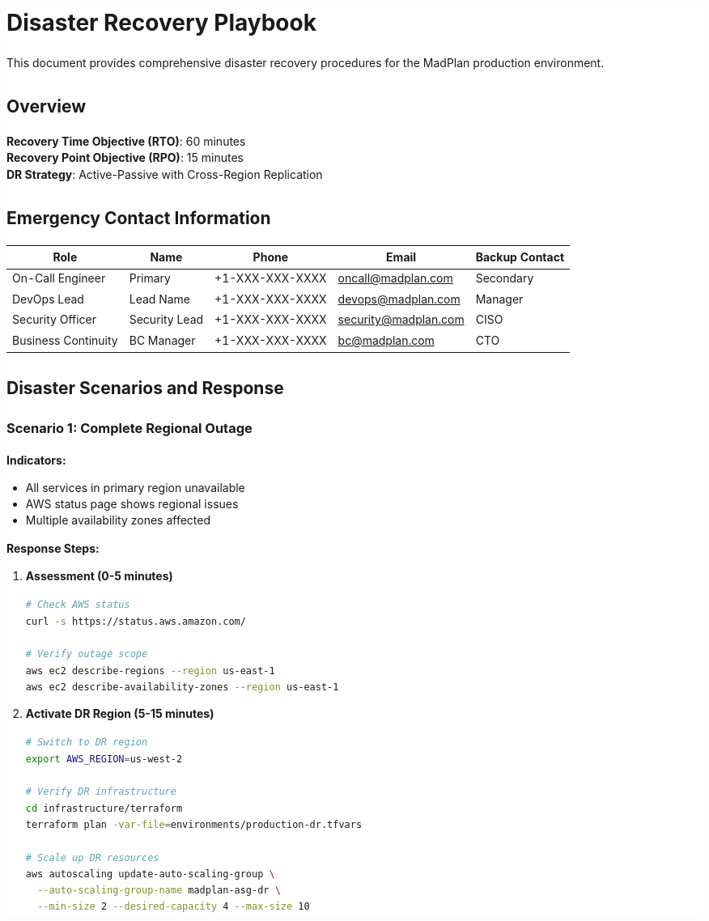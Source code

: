 # Disaster Recovery Playbook

This document provides comprehensive disaster recovery procedures for the MadPlan production environment.

## Overview

**Recovery Time Objective (RTO)**: 60 minutes  
**Recovery Point Objective (RPO)**: 15 minutes  
**DR Strategy**: Active-Passive with Cross-Region Replication

## Emergency Contact Information

| Role | Name | Phone | Email | Backup Contact |
|------|------|-------|-------|----------------|
| On-Call Engineer | Primary | +1-XXX-XXX-XXXX | oncall@madplan.com | Secondary |
| DevOps Lead | Lead Name | +1-XXX-XXX-XXXX | devops@madplan.com | Manager |
| Security Officer | Security Lead | +1-XXX-XXX-XXXX | security@madplan.com | CISO |
| Business Continuity | BC Manager | +1-XXX-XXX-XXXX | bc@madplan.com | CTO |

## Disaster Scenarios and Response

### Scenario 1: Complete Regional Outage

**Indicators:**
- All services in primary region unavailable
- AWS status page shows regional issues
- Multiple availability zones affected

**Response Steps:**

1. **Assessment (0-5 minutes)**
   ```bash
   # Check AWS status
   curl -s https://status.aws.amazon.com/
   
   # Verify outage scope
   aws ec2 describe-regions --region us-east-1
   aws ec2 describe-availability-zones --region us-east-1
   ```

2. **Activate DR Region (5-15 minutes)**
   ```bash
   # Switch to DR region
   export AWS_REGION=us-west-2
   
   # Verify DR infrastructure
   cd infrastructure/terraform
   terraform plan -var-file=environments/production-dr.tfvars
   
   # Scale up DR resources
   aws autoscaling update-auto-scaling-group \
     --auto-scaling-group-name madplan-asg-dr \
     --min-size 2 --desired-capacity 4 --max-size 10
   ```
